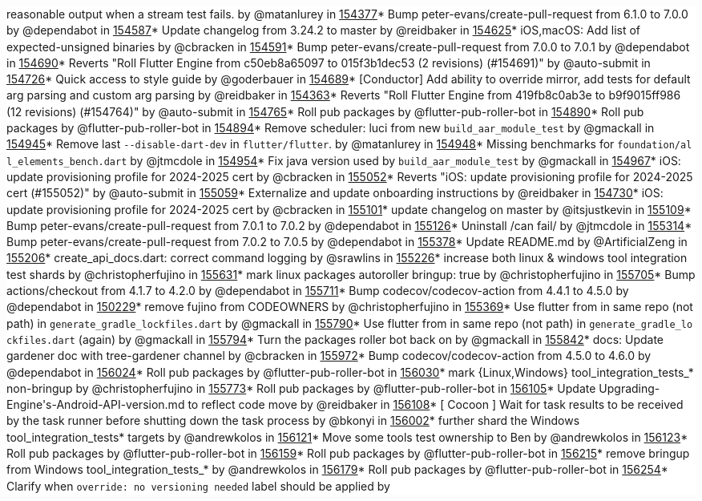 reasonable output when a stream test fails. by @matanlurey in [154377](https://github.com/flutter/flutter/pull/154377)* Bump peter-evans/create-pull-request from 6.1.0 to 7.0.0 by @dependabot in [154587](https://github.com/flutter/flutter/pull/154587)* Update changelog from 3.24.2 to master by @reidbaker in [154625](https://github.com/flutter/flutter/pull/154625)* iOS,macOS: Add list of expected-unsigned binaries by @cbracken in [154591](https://github.com/flutter/flutter/pull/154591)* Bump peter-evans/create-pull-request from 7.0.0 to 7.0.1 by @dependabot in [154690](https://github.com/flutter/flutter/pull/154690)* Reverts "Roll Flutter Engine from c50eb8a65097 to 015f3b1dec53 (2 revisions) (#154691)" by @auto-submit in [154726](https://github.com/flutter/flutter/pull/154726)* Quick access to style guide by @goderbauer in [154689](https://github.com/flutter/flutter/pull/154689)* [Conductor] Add ability to override mirror, add tests for default arg parsing and custom arg parsing by @reidbaker in [154363](https://github.com/flutter/flutter/pull/154363)* Reverts "Roll Flutter Engine from 419fb8c0ab3e to b9f9015ff986 (12 revisions) (#154764)" by @auto-submit in [154765](https://github.com/flutter/flutter/pull/154765)* Roll pub packages by @flutter-pub-roller-bot in [154890](https://github.com/flutter/flutter/pull/154890)* Roll pub packages by @flutter-pub-roller-bot in [154894](https://github.com/flutter/flutter/pull/154894)* Remove scheduler: luci from new `build_aar_module_test` by @gmackall in [154945](https://github.com/flutter/flutter/pull/154945)* Remove last `--disable-dart-dev` in `flutter/flutter`. by @matanlurey in [154948](https://github.com/flutter/flutter/pull/154948)* Missing benchmarks for `foundation/all_elements_bench.dart` by @jtmcdole in [154954](https://github.com/flutter/flutter/pull/154954)* Fix java version used by `build_aar_module_test` by @gmackall in [154967](https://github.com/flutter/flutter/pull/154967)* iOS: update provisioning profile for 2024-2025 cert by @cbracken in [155052](https://github.com/flutter/flutter/pull/155052)* Reverts "iOS: update provisioning profile for 2024-2025 cert (#155052)" by @auto-submit in [155059](https://github.com/flutter/flutter/pull/155059)* Externalize and update onboarding instructions by @reidbaker in [154730](https://github.com/flutter/flutter/pull/154730)* iOS: update provisioning profile for 2024-2025 cert by @cbracken in [155101](https://github.com/flutter/flutter/pull/155101)* update changelog on master by @itsjustkevin in [155109](https://github.com/flutter/flutter/pull/155109)* Bump peter-evans/create-pull-request from 7.0.1 to 7.0.2 by @dependabot in [155126](https://github.com/flutter/flutter/pull/155126)* Uninstall /can fail/ by @jtmcdole in [155314](https://github.com/flutter/flutter/pull/155314)* Bump peter-evans/create-pull-request from 7.0.2 to 7.0.5 by @dependabot in [155378](https://github.com/flutter/flutter/pull/155378)* Update README.md by @ArtificialZeng in [155206](https://github.com/flutter/flutter/pull/155206)* create\_api\_docs.dart: correct command logging by @srawlins in [155226](https://github.com/flutter/flutter/pull/155226)* increase both linux & windows tool integration test shards by @christopherfujino in [155631](https://github.com/flutter/flutter/pull/155631)* mark linux packages autoroller bringup: true by @christopherfujino in [155705](https://github.com/flutter/flutter/pull/155705)* Bump actions/checkout from 4.1.7 to 4.2.0 by @dependabot in [155711](https://github.com/flutter/flutter/pull/155711)* Bump codecov/codecov-action from 4.4.1 to 4.5.0 by @dependabot in [150229](https://github.com/flutter/flutter/pull/150229)* remove fujino from CODEOWNERS by @christopherfujino in [155369](https://github.com/flutter/flutter/pull/155369)* Use flutter from in same repo (not path) in `generate_gradle_lockfiles.dart` by @gmackall in [155790](https://github.com/flutter/flutter/pull/155790)* Use flutter from in same repo (not path) in `generate_gradle_lockfiles.dart` (again) by @gmackall in [155794](https://github.com/flutter/flutter/pull/155794)* Turn the packages roller bot back on by @gmackall in [155842](https://github.com/flutter/flutter/pull/155842)* docs: Update gardener doc with tree-gardener channel by @cbracken in [155972](https://github.com/flutter/flutter/pull/155972)* Bump codecov/codecov-action from 4.5.0 to 4.6.0 by @dependabot in [156024](https://github.com/flutter/flutter/pull/156024)* Roll pub packages by @flutter-pub-roller-bot in [156030](https://github.com/flutter/flutter/pull/156030)* mark {Linux,Windows} tool\_integration\_tests\_\* non-bringup by @christopherfujino in [155773](https://github.com/flutter/flutter/pull/155773)* Roll pub packages by @flutter-pub-roller-bot in [156105](https://github.com/flutter/flutter/pull/156105)* Update Upgrading-Engine's-Android-API-version.md to reflect code move by @reidbaker in [156108](https://github.com/flutter/flutter/pull/156108)* [ Cocoon ] Wait for task results to be received by the task runner before shutting down the task process by @bkonyi in [156002](https://github.com/flutter/flutter/pull/156002)* further shard the Windows tool\_integration\_tests\* targets by @andrewkolos in [156121](https://github.com/flutter/flutter/pull/156121)* Move some tools test ownership to Ben by @andrewkolos in [156123](https://github.com/flutter/flutter/pull/156123)* Roll pub packages by @flutter-pub-roller-bot in [156159](https://github.com/flutter/flutter/pull/156159)* Roll pub packages by @flutter-pub-roller-bot in [156215](https://github.com/flutter/flutter/pull/156215)* remove bringup from Windows tool\_integration\_tests\_\* by @andrewkolos in [156179](https://github.com/flutter/flutter/pull/156179)* Roll pub packages by @flutter-pub-roller-bot in [156254](https://github.com/flutter/flutter/pull/156254)* Clarify when `override: no versioning needed` label should be applied by